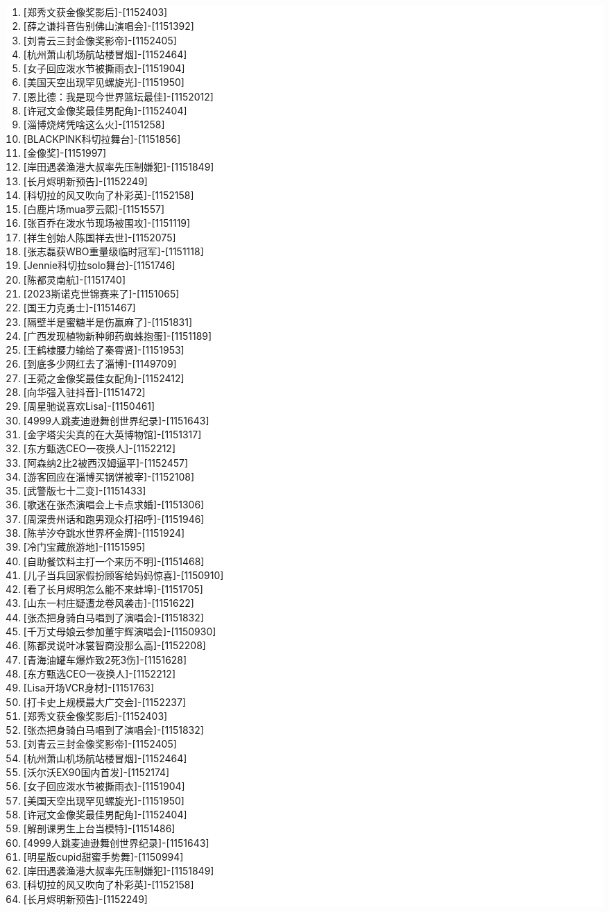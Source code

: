 1. [郑秀文获金像奖影后]-[1152403]
1. [薛之谦抖音告别佛山演唱会]-[1151392]
1. [刘青云三封金像奖影帝]-[1152405]
1. [杭州萧山机场航站楼冒烟]-[1152464]
1. [女子回应泼水节被撕雨衣]-[1151904]
1. [美国天空出现罕见螺旋光]-[1151950]
1. [恩比德：我是现今世界篮坛最佳]-[1152012]
1. [许冠文金像奖最佳男配角]-[1152404]
1. [淄博烧烤凭啥这么火]-[1151258]
1. [BLACKPINK科切拉舞台]-[1151856]
1. [金像奖]-[1151997]
1. [岸田遇袭渔港大叔率先压制嫌犯]-[1151849]
1. [长月烬明新预告]-[1152249]
1. [科切拉的风又吹向了朴彩英]-[1152158]
1. [白鹿片场mua罗云熙]-[1151557]
1. [张百乔在泼水节现场被围攻]-[1151119]
1. [祥生创始人陈国祥去世]-[1152075]
1. [张志磊获WBO重量级临时冠军]-[1151118]
1. [Jennie科切拉solo舞台]-[1151746]
1. [陈都灵南航]-[1151740]
1. [2023斯诺克世锦赛来了]-[1151065]
1. [国王力克勇士]-[1151467]
1. [隔壁半是蜜糖半是伤赢麻了]-[1151831]
1. [广西发现植物新种卵药蜘蛛抱蛋]-[1151189]
1. [王鹤棣腰力输给了秦霄贤]-[1151953]
1. [到底多少网红去了淄博]-[1149709]
1. [王菀之金像奖最佳女配角]-[1152412]
1. [向华强入驻抖音]-[1151472]
1. [周星驰说喜欢Lisa]-[1150461]
1. [4999人跳麦迪逊舞创世界纪录]-[1151643]
1. [金字塔尖尖真的在大英博物馆]-[1151317]
1. [东方甄选CEO一夜换人]-[1152212]
1. [阿森纳2比2被西汉姆逼平]-[1152457]
1. [游客回应在淄博买锅饼被宰]-[1152108]
1. [武警版七十二变]-[1151433]
1. [歌迷在张杰演唱会上卡点求婚]-[1151306]
1. [周深贵州话和跑男观众打招呼]-[1151946]
1. [陈芋汐夺跳水世界杯金牌]-[1151924]
1. [冷门宝藏旅游地]-[1151595]
1. [自助餐饮料主打一个来历不明]-[1151468]
1. [儿子当兵回家假扮顾客给妈妈惊喜]-[1150910]
1. [看了长月烬明怎么能不来蚌埠]-[1151705]
1. [山东一村庄疑遭龙卷风袭击]-[1151622]
1. [张杰把身骑白马唱到了演唱会]-[1151832]
1. [千万丈母娘云参加董宇辉演唱会]-[1150930]
1. [陈都灵说叶冰裳智商没那么高]-[1152208]
1. [青海油罐车爆炸致2死3伤]-[1151628]
1. [东方甄选CEO一夜换人]-[1152212]
1. [Lisa开场VCR身材]-[1151763]
1. [打卡史上规模最大广交会]-[1152237]
1. [郑秀文获金像奖影后]-[1152403]
1. [张杰把身骑白马唱到了演唱会]-[1151832]
1. [刘青云三封金像奖影帝]-[1152405]
1. [杭州萧山机场航站楼冒烟]-[1152464]
1. [沃尔沃EX90国内首发]-[1152174]
1. [女子回应泼水节被撕雨衣]-[1151904]
1. [美国天空出现罕见螺旋光]-[1151950]
1. [许冠文金像奖最佳男配角]-[1152404]
1. [解剖课男生上台当模特]-[1151486]
1. [4999人跳麦迪逊舞创世界纪录]-[1151643]
1. [明星版cupid甜蜜手势舞]-[1150994]
1. [岸田遇袭渔港大叔率先压制嫌犯]-[1151849]
1. [科切拉的风又吹向了朴彩英]-[1152158]
1. [长月烬明新预告]-[1152249]